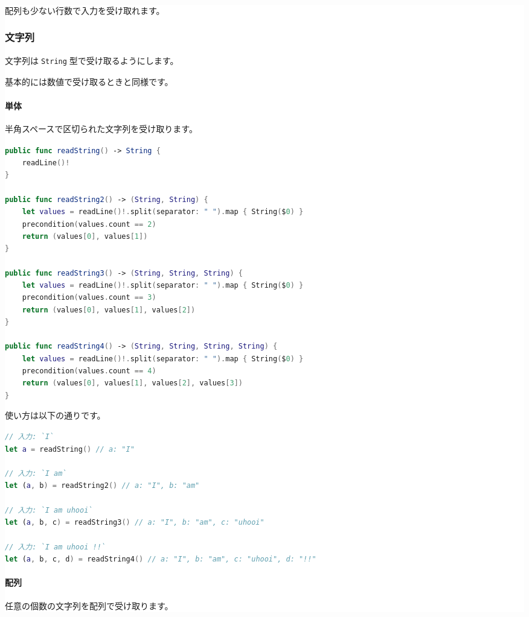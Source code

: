 配列も少ない行数で入力を受け取れます。

### 文字列

文字列は `String` 型で受け取るようにします。

基本的には数値で受け取るときと同様です。

#### 単体

半角スペースで区切られた文字列を受け取ります。

```swift:InputStringUtils.swift
public func readString() -> String {
    readLine()!
}

public func readString2() -> (String, String) {
    let values = readLine()!.split(separator: " ").map { String($0) }
    precondition(values.count == 2)
    return (values[0], values[1])
}

public func readString3() -> (String, String, String) {
    let values = readLine()!.split(separator: " ").map { String($0) }
    precondition(values.count == 3)
    return (values[0], values[1], values[2])
}

public func readString4() -> (String, String, String, String) {
    let values = readLine()!.split(separator: " ").map { String($0) }
    precondition(values.count == 4)
    return (values[0], values[1], values[2], values[3])
}
```

使い方は以下の通りです。

```swift:main.swift
// 入力: `I`
let a = readString() // a: "I"

// 入力: `I am`
let (a, b) = readString2() // a: "I", b: "am"

// 入力: `I am uhooi`
let (a, b, c) = readString3() // a: "I", b: "am", c: "uhooi"

// 入力: `I am uhooi !!`
let (a, b, c, d) = readString4() // a: "I", b: "am", c: "uhooi", d: "!!"
```

#### 配列

任意の個数の文字列を配列で受け取ります。

